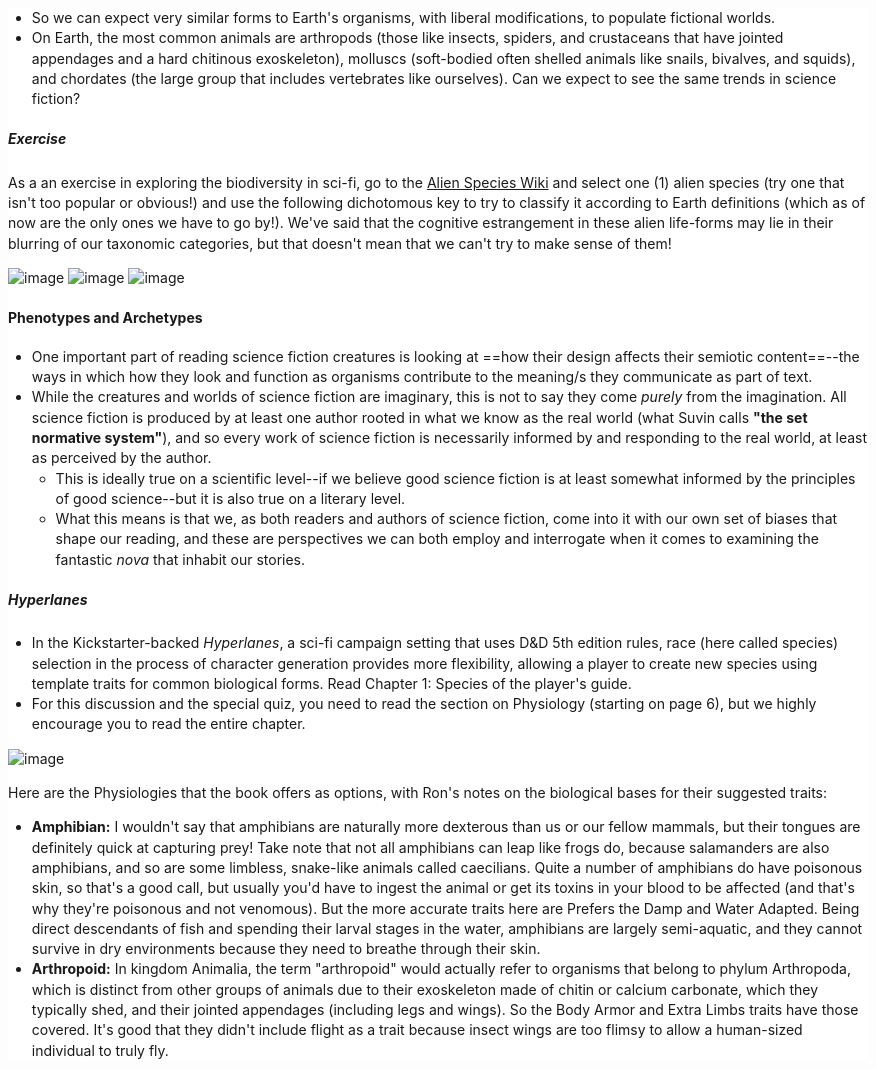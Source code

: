   - So we can expect very similar forms to Earth's organisms, with liberal modifications, to populate fictional worlds. 
  - On Earth, the most common animals are arthropods (those like insects, spiders, and crustaceans that have jointed appendages and a hard chitinous exoskeleton), molluscs (soft-bodied often shelled animals like snails, bivalves, and squids), and chordates (the large group that includes vertebrates like ourselves). Can we expect to see the same trends in science fiction?

##### Exercise
As a an exercise in exploring the biodiversity in sci-fi, go to the [Alien Species Wiki](https://aliens.fandom.com/wiki/Alien_Species_Wiki) and select one (1) alien species (try one that isn't too popular or obvious!) and use the following dichotomous key to try to classify it according to Earth definitions (which as of now are the only ones we have to go by!). We've said that the cognitive estrangement in these alien life-forms may lie in their blurring of our taxonomic categories, but that doesn't mean that we can't try to make sense of them!

![image](https://user-images.githubusercontent.com/23095578/217153022-f01aaf3e-d173-4f2a-963d-bb28203746a9.png)
![image](https://user-images.githubusercontent.com/23095578/217153095-f5154d6b-b449-4eb6-9096-43379f02ca40.png)
![image](https://user-images.githubusercontent.com/23095578/217153118-20ac56f8-be88-4459-aeb3-ddb5d623dfc5.png)

#### Phenotypes and Archetypes
- One important part of reading science fiction creatures is looking at ==how their design affects their semiotic content==--the ways in which how they look and function as organisms contribute to the meaning/s they communicate as part of text.
- While the creatures and worlds of science fiction are imaginary, this is not to say they come _purely_ from the imagination. All science fiction is produced by at least one author rooted in what we know as the real world (what Suvin calls **"the set normative system"**), and so every work of science fiction is necessarily informed by and responding to the real world, at least as perceived by the author.
  - This is ideally true on a scientific level--if we believe good science fiction is at least somewhat informed by the principles of good science--but it is also true on a literary level. 
  - What this means is that we, as both readers and authors of science fiction, come into it with our own set of biases that shape our reading, and these are perspectives we can both employ and interrogate when it comes to examining the fantastic _nova_ that inhabit our stories. 

##### Hyperlanes
  - In the Kickstarter-backed _Hyperlanes_, a sci-fi campaign setting that uses D&D 5th edition rules, race (here called species) selection in the process of character generation provides more flexibility, allowing a player to create new species using template traits for common biological forms. Read Chapter 1: Species of the player's guide.
  - For this discussion and the special quiz, you need to read the section on Physiology (starting on page 6), but we highly encourage you to read the entire chapter.

![image](https://user-images.githubusercontent.com/23095578/217154024-52f14d64-125b-4a96-aba2-bf65a204dc92.png)

Here are the Physiologies that the book offers as options, with Ron's notes on the biological bases for their suggested traits:
- **Amphibian:** I wouldn't say that amphibians are naturally more dexterous than us or our fellow mammals, but their tongues are definitely quick at capturing prey! Take note that not all amphibians can leap like frogs do, because salamanders are also amphibians, and so are some limbless, snake-like animals called caecilians. Quite a number of amphibians do have poisonous skin, so that's a good call, but usually you'd have to ingest the animal or get its toxins in your blood to be affected (and that's why they're poisonous and not venomous). But the more accurate traits here are Prefers the Damp and Water Adapted. Being direct descendants of fish and spending their larval stages in the water, amphibians are largely semi-aquatic, and they cannot survive in dry environments because they need to breathe through their skin.
- **Arthropoid:** In kingdom Animalia, the term "arthropoid" would actually refer to organisms that belong to phylum Arthropoda, which is distinct from other groups of animals due to their exoskeleton made of chitin or calcium carbonate, which they typically shed, and their jointed appendages (including legs and wings). So the Body Armor and Extra Limbs traits have those covered. It's good that they didn't include flight as a trait because insect wings are too flimsy to allow a human-sized individual to truly fly.